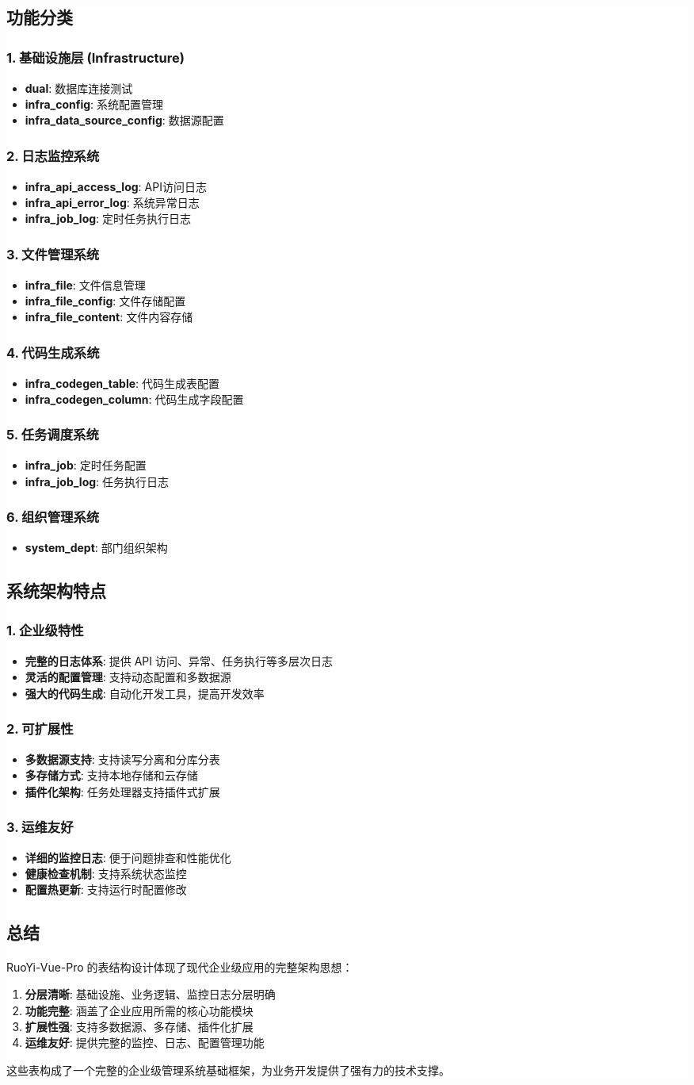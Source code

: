 ## 功能分类

### 1. 基础设施层 (Infrastructure)
- **dual**: 数据库连接测试
- **infra_config**: 系统配置管理
- **infra_data_source_config**: 数据源配置

### 2. 日志监控系统
- **infra_api_access_log**: API访问日志
- **infra_api_error_log**: 系统异常日志
- **infra_job_log**: 定时任务执行日志

### 3. 文件管理系统
- **infra_file**: 文件信息管理
- **infra_file_config**: 文件存储配置
- **infra_file_content**: 文件内容存储

### 4. 代码生成系统
- **infra_codegen_table**: 代码生成表配置
- **infra_codegen_column**: 代码生成字段配置

### 5. 任务调度系统
- **infra_job**: 定时任务配置
- **infra_job_log**: 任务执行日志

### 6. 组织管理系统
- **system_dept**: 部门组织架构

## 系统架构特点

### 1. 企业级特性
- **完整的日志体系**: 提供 API 访问、异常、任务执行等多层次日志
- **灵活的配置管理**: 支持动态配置和多数据源
- **强大的代码生成**: 自动化开发工具，提高开发效率

### 2. 可扩展性
- **多数据源支持**: 支持读写分离和分库分表
- **多存储方式**: 支持本地存储和云存储
- **插件化架构**: 任务处理器支持插件式扩展

### 3. 运维友好
- **详细的监控日志**: 便于问题排查和性能优化
- **健康检查机制**: 支持系统状态监控
- **配置热更新**: 支持运行时配置修改

## 总结

RuoYi-Vue-Pro 的表结构设计体现了现代企业级应用的完整架构思想：

1. **分层清晰**: 基础设施、业务逻辑、监控日志分层明确
2. **功能完整**: 涵盖了企业应用所需的核心功能模块
3. **扩展性强**: 支持多数据源、多存储、插件化扩展
4. **运维友好**: 提供完整的监控、日志、配置管理功能

这些表构成了一个完整的企业级管理系统基础框架，为业务开发提供了强有力的技术支撑。
